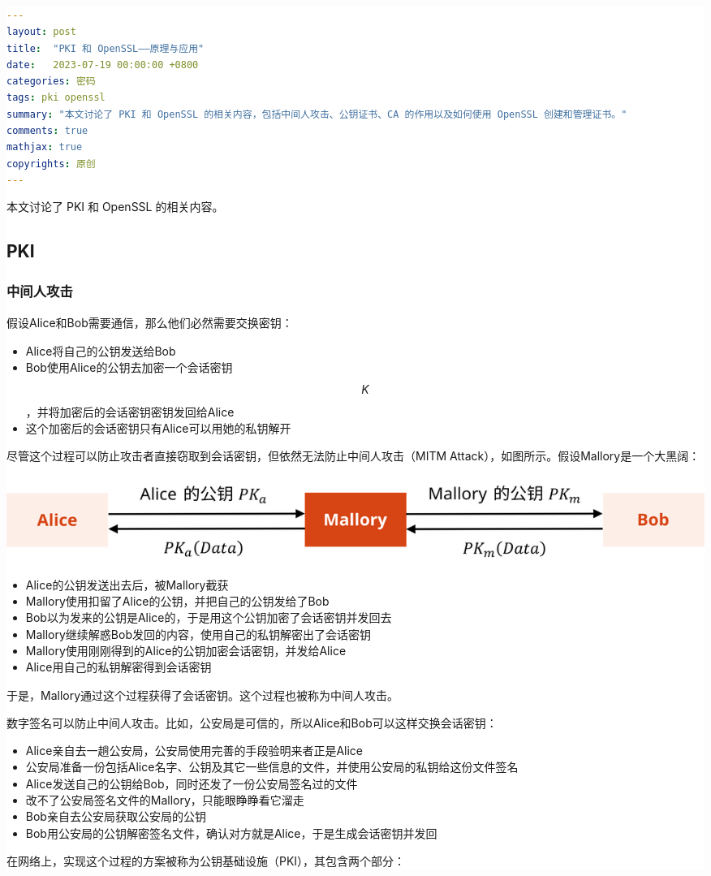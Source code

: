 ```yaml
---
layout: post
title:  "PKI 和 OpenSSL——原理与应用"
date:   2023-07-19 00:00:00 +0800
categories: 密码
tags: pki openssl
summary: "本文讨论了 PKI 和 OpenSSL 的相关内容，包括中间人攻击、公钥证书、CA 的作用以及如何使用 OpenSSL 创建和管理证书。"
comments: true
mathjax: true
copyrights: 原创
---
```


本文讨论了 PKI 和 OpenSSL 的相关内容。

## PKI

### 中间人攻击

假设Alice和Bob需要通信，那么他们必然需要交换密钥：

- Alice将自己的公钥发送给Bob
- Bob使用Alice的公钥去加密一个会话密钥 $$K$$，并将加密后的会话密钥密钥发回给Alice
- 这个加密后的会话密钥只有Alice可以用她的私钥解开

尽管这个过程可以防止攻击者直接窃取到会话密钥，但依然无法防止中间人攻击（MITM Attack），如图所示。假设Mallory是一个大黑阔：

<img src="/assets/post/images/ssl2.svg" alt="中间人攻击" />

- Alice的公钥发送出去后，被Mallory截获
- Mallory使用扣留了Alice的公钥，并把自己的公钥发给了Bob
- Bob以为发来的公钥是Alice的，于是用这个公钥加密了会话密钥并发回去
- Mallory继续解惑Bob发回的内容，使用自己的私钥解密出了会话密钥
- Mallory使用刚刚得到的Alice的公钥加密会话密钥，并发给Alice
- Alice用自己的私钥解密得到会话密钥

于是，Mallory通过这个过程获得了会话密钥。这个过程也被称为中间人攻击。

数字签名可以防止中间人攻击。比如，公安局是可信的，所以Alice和Bob可以这样交换会话密钥：

- Alice亲自去一趟公安局，公安局使用完善的手段验明来者正是Alice
- 公安局准备一份包括Alice名字、公钥及其它一些信息的文件，并使用公安局的私钥给这份文件签名
- Alice发送自己的公钥给Bob，同时还发了一份公安局签名过的文件
- 改不了公安局签名文件的Mallory，只能眼睁睁看它溜走
- Bob亲自去公安局获取公安局的公钥
- Bob用公安局的公钥解密签名文件，确认对方就是Alice，于是生成会话密钥并发回

在网络上，实现这个过程的方案被称为公钥基础设施（PKI），其包含两个部分：
